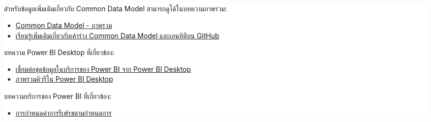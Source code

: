 สำหรับข้อมูลเพิ่มเติมเกี่ยวกับ Common Data Model สามารถดูได้ในบทความภาพรวม:
* [Common Data Model - ภาพรวม](https://docs.microsoft.com/powerapps/common-data-model/overview)
* [เรียนรู้เพิ่มเติมเกี่ยวกับเค้าร่าง Common Data Model และเอนทิตีบน GitHub](https://github.com/Microsoft/CDM)

บทความ Power BI Desktop ที่เกี่ยวข้อง:

* [เชื่อมต่อชุดข้อมูลในบริการของ Power BI จาก Power BI Desktop](desktop-report-lifecycle-datasets.md)
* [ภาพรวมคิวรีใน Power BI Desktop](desktop-query-overview.md)

บทความบริการของ Power BI ที่เกี่ยวข้อง:
* [การกำหนดค่าการรีเฟรชตามกำหนดการ](refresh-scheduled-refresh.md)
